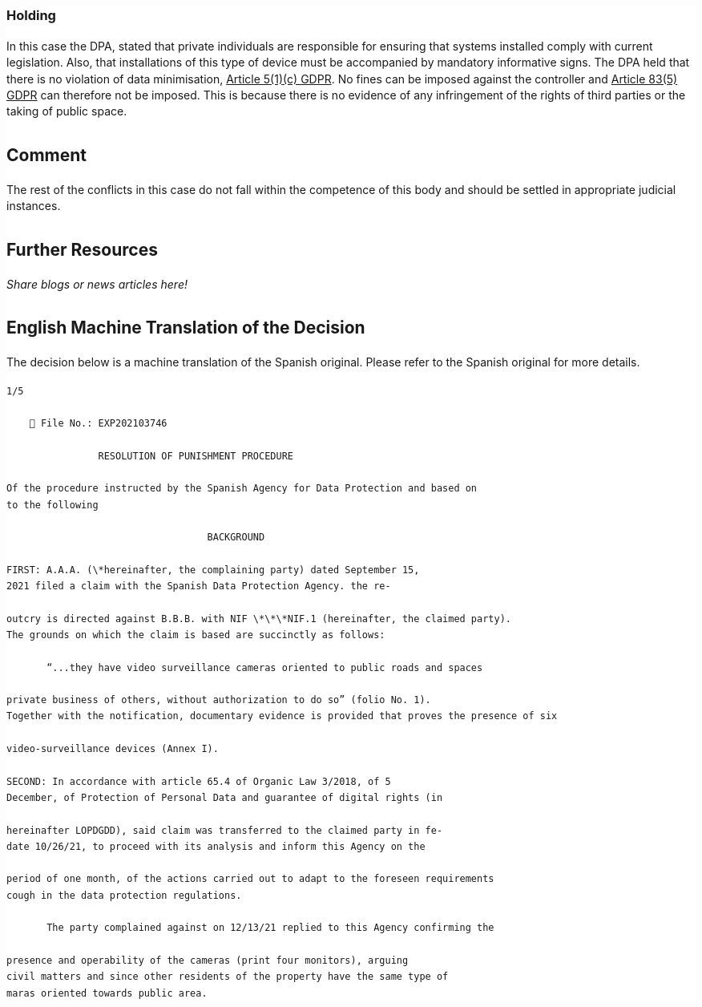 ### Holding

In this case the DPA, stated that private individuals are responsible for ensuring that systems installed comply with current legislation. Also, that installations of this type of device must be accompanied by mandatory informative signs. The DPA held that there is no violation of data minimisation, [Article 5(1)(c) GDPR](/index.php?title=Article_5_GDPR#1c "Article 5 GDPR"). No fines can be imposed against the controller and [Article 83(5) GDPR](/index.php?title=Article_83_GDPR "Article 83 GDPR") can therefore not be imposed. This is because there is no evidence of any infringement of the rights of third parties or the taking of public space.

## Comment

The rest of the conflicts in this case do not fall within the competence of this body and should be settled in appropriate judicial instances.

## Further Resources

_Share blogs or news articles here!_

## English Machine Translation of the Decision

The decision below is a machine translation of the Spanish original. Please refer to the Spanish original for more details.

```
1/5

     File No.: EXP202103746

                RESOLUTION OF PUNISHMENT PROCEDURE

Of the procedure instructed by the Spanish Agency for Data Protection and based on
to the following

                                   BACKGROUND

FIRST: A.A.A. (\*hereinafter, the complaining party) dated September 15,
2021 filed a claim with the Spanish Data Protection Agency. the re-

outcry is directed against B.B.B. with NIF \*\*\*NIF.1 (hereinafter, the claimed party).
The grounds on which the claim is based are succinctly as follows:

       “...they have video surveillance cameras oriented to public roads and spaces

private business of others, without authorization to do so” (folio No. 1).
Together with the notification, documentary evidence is provided that proves the presence of six

video-surveillance devices (Annex I).

SECOND: In accordance with article 65.4 of Organic Law 3/2018, of 5
December, of Protection of Personal Data and guarantee of digital rights (in

hereinafter LOPDGDD), said claim was transferred to the claimed party in fe-
date 10/26/21, to proceed with its analysis and inform this Agency on the

period of one month, of the actions carried out to adapt to the foreseen requirements
cough in the data protection regulations.

       The party complained against on 12/13/21 replied to this Agency confirming the

presence and operability of the cameras (print four monitors), arguing
civil matters and since other residents of the property have the same type of
maras oriented towards public area.
```